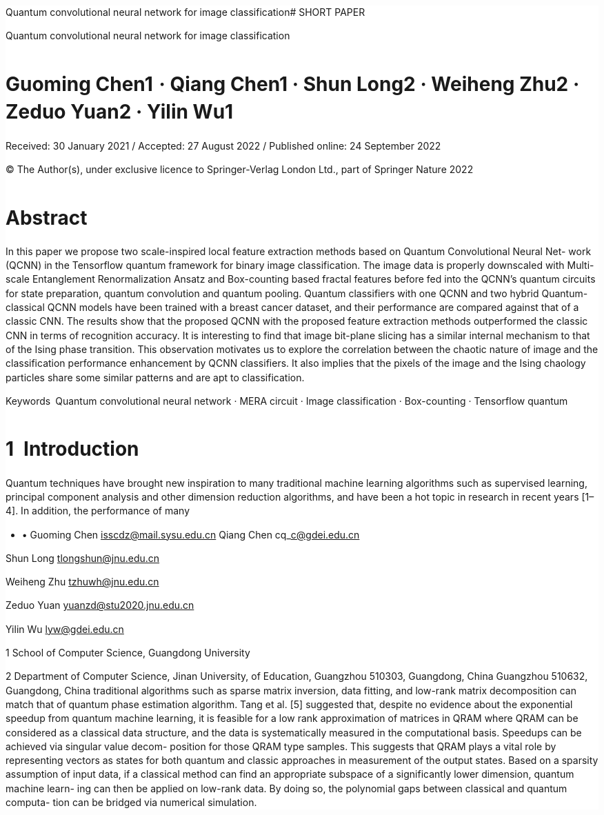 Quantum convolutional neural network for image classification# SHORT PAPER 

Quantum convolutional neural network for image classification 

# Guoming Chen1  · Qiang Chen1 · Shun Long2 · Weiheng Zhu2 · Zeduo Yuan2 · Yilin Wu1 

Received: 30 January 2021 / Accepted: 27 August 2022 / Published online: 24 September 2022 

© The Author(s), under exclusive licence to Springer-Verlag London Ltd., part of Springer Nature 2022 

# Abstract 

In this paper we propose two scale-inspired local feature extraction methods based on Quantum Convolutional Neural Net- work (QCNN) in the Tensorflow quantum framework for binary image classification. The image data is properly downscaled with Multi-scale Entanglement Renormalization Ansatz and Box-counting based fractal features before fed into the QCNN’s quantum circuits for state preparation, quantum convolution and quantum pooling. Quantum classifiers with one QCNN and two hybrid Quantum-classical QCNN models have been trained with a breast cancer dataset, and their performance are compared against that of a classic CNN. The results show that the proposed QCNN with the proposed feature extraction methods outperformed the classic CNN in terms of recognition accuracy. It is interesting to find that image bit-plane slicing has a similar internal mechanism to that of the Ising phase transition. This observation motivates us to explore the correlation between the chaotic nature of image and the classification performance enhancement by QCNN classifiers. It also implies that the pixels of the image and the Ising chaology particles share some similar patterns and are apt to classification. 

Keywords Quantum convolutional neural network · MERA circuit · Image classification · Box-counting · Tensorflow quantum 

# 1 Introduction 

Quantum techniques have brought new inspiration to many traditional machine learning algorithms such as supervised learning, principal component analysis and other dimension reduction algorithms, and have been a hot topic in research in recent years [1–4]. In addition, the performance of many 

* • Guoming Chen  isscdz@mail.sysu.edu.cn  Qiang Chen  cq\_c@gdei.edu.cn 

 Shun Long  tlongshun@jnu.edu.cn 

 Weiheng Zhu  tzhuwh@jnu.edu.cn 

 Zeduo Yuan  yuanzd@stu2020.jnu.edu.cn 

 Yilin Wu  lyw@gdei.edu.cn 

1 School of Computer Science, Guangdong University 

2 Department of Computer Science, Jinan University, of Education, Guangzhou 510303, Guangdong, China Guangzhou 510632, Guangdong, China traditional algorithms such as sparse matrix inversion, data fitting, and low-rank matrix decomposition can match that of quantum phase estimation algorithm. Tang et al. [5] suggested that, despite no evidence about the exponential speedup from quantum machine learning, it is feasible for a low rank approximation of matrices in QRAM where QRAM can be considered as a classical data structure, and the data is systematically measured in the computational basis. Speedups can be achieved via singular value decom- position for those QRAM type samples. This suggests that QRAM plays a vital role by representing vectors as states for both quantum and classic approaches in measurement of the output states. Based on a sparsity assumption of input data, if a classical method can find an appropriate subspace of a significantly lower dimension, quantum machine learn- ing can then be applied on low-rank data. By doing so, the polynomial gaps between classical and quantum computa- tion can be bridged via numerical simulation.
